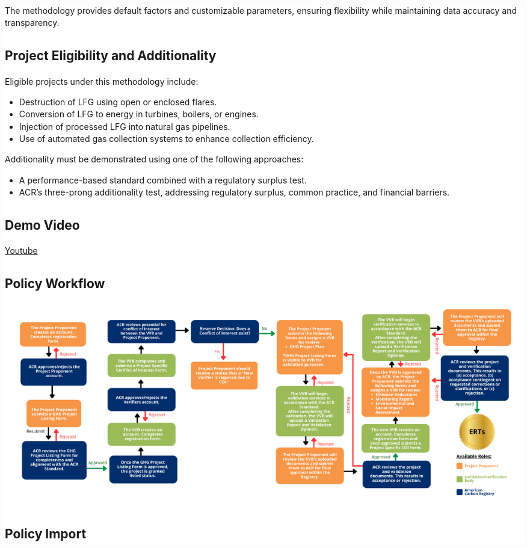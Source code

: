 The methodology provides default factors and customizable parameters, ensuring flexibility while maintaining data
accuracy and transparency.

## Project Eligibility and Additionality <a href="#toc184812676" id="toc184812676"></a>

Eligible projects under this methodology include:

* Destruction of LFG using open or enclosed flares.
* Conversion of LFG to energy in turbines, boilers, or engines.
* Injection of processed LFG into natural gas pipelines.
* Use of automated gas collection systems to enhance collection efficiency.

Additionality must be demonstrated using one of the following approaches:

* A performance-based standard combined with a regulatory surplus test.
* ACR’s three-prong additionality test, addressing regulatory surplus, common practice, and financial barriers.

## Demo Video <a href="#toc184812677" id="toc184812677"></a>

[Youtube](https://www.youtube.com/watch?v=fDTobFguBJE\&list=PLnld0e1pwLho3M7uAzcbyzyJobn-X9wG_\&index=2)

## Policy Workflow <a href="#toc184812678" id="toc184812678"></a>

![](<../../../.gitbook/assets/0 (1) (1).png>)

## Policy Import <a href="#toc184812679" id="toc184812679"></a>
